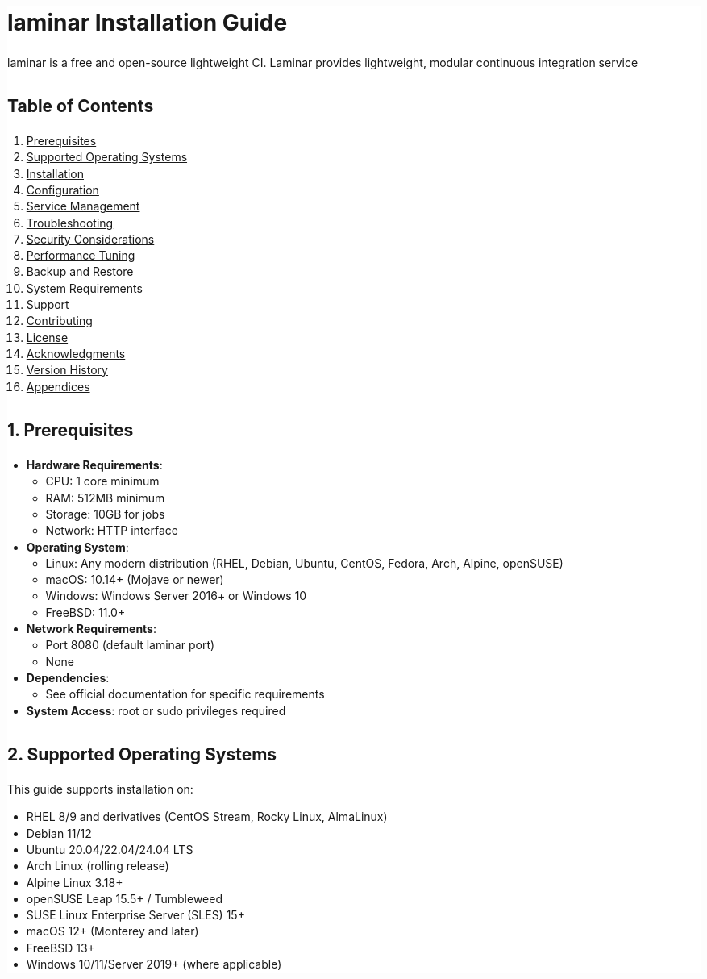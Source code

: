 # laminar Installation Guide

laminar is a free and open-source lightweight CI. Laminar provides lightweight, modular continuous integration service

## Table of Contents
1. [Prerequisites](#prerequisites)
2. [Supported Operating Systems](#supported-operating-systems)
3. [Installation](#installation)
4. [Configuration](#configuration)
5. [Service Management](#service-management)
6. [Troubleshooting](#troubleshooting)
7. [Security Considerations](#security-considerations)
8. [Performance Tuning](#performance-tuning)
9. [Backup and Restore](#backup-and-restore)
10. [System Requirements](#system-requirements)
11. [Support](#support)
12. [Contributing](#contributing)
13. [License](#license)
14. [Acknowledgments](#acknowledgments)
15. [Version History](#version-history)
16. [Appendices](#appendices)

## 1. Prerequisites

- **Hardware Requirements**:
  - CPU: 1 core minimum
  - RAM: 512MB minimum
  - Storage: 10GB for jobs
  - Network: HTTP interface
- **Operating System**: 
  - Linux: Any modern distribution (RHEL, Debian, Ubuntu, CentOS, Fedora, Arch, Alpine, openSUSE)
  - macOS: 10.14+ (Mojave or newer)
  - Windows: Windows Server 2016+ or Windows 10
  - FreeBSD: 11.0+
- **Network Requirements**:
  - Port 8080 (default laminar port)
  - None
- **Dependencies**:
  - See official documentation for specific requirements
- **System Access**: root or sudo privileges required


## 2. Supported Operating Systems

This guide supports installation on:
- RHEL 8/9 and derivatives (CentOS Stream, Rocky Linux, AlmaLinux)
- Debian 11/12
- Ubuntu 20.04/22.04/24.04 LTS
- Arch Linux (rolling release)
- Alpine Linux 3.18+
- openSUSE Leap 15.5+ / Tumbleweed
- SUSE Linux Enterprise Server (SLES) 15+
- macOS 12+ (Monterey and later) 
- FreeBSD 13+
- Windows 10/11/Server 2019+ (where applicable)

